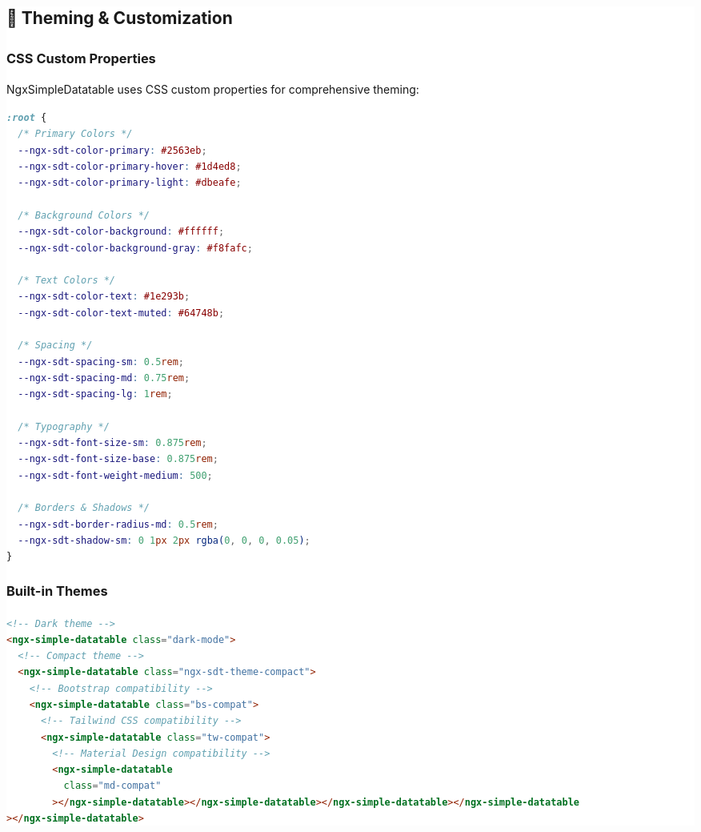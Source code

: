 
## 🎨 Theming & Customization

### CSS Custom Properties

NgxSimpleDatatable uses CSS custom properties for comprehensive theming:

```css
:root {
  /* Primary Colors */
  --ngx-sdt-color-primary: #2563eb;
  --ngx-sdt-color-primary-hover: #1d4ed8;
  --ngx-sdt-color-primary-light: #dbeafe;

  /* Background Colors */
  --ngx-sdt-color-background: #ffffff;
  --ngx-sdt-color-background-gray: #f8fafc;

  /* Text Colors */
  --ngx-sdt-color-text: #1e293b;
  --ngx-sdt-color-text-muted: #64748b;

  /* Spacing */
  --ngx-sdt-spacing-sm: 0.5rem;
  --ngx-sdt-spacing-md: 0.75rem;
  --ngx-sdt-spacing-lg: 1rem;

  /* Typography */
  --ngx-sdt-font-size-sm: 0.875rem;
  --ngx-sdt-font-size-base: 0.875rem;
  --ngx-sdt-font-weight-medium: 500;

  /* Borders & Shadows */
  --ngx-sdt-border-radius-md: 0.5rem;
  --ngx-sdt-shadow-sm: 0 1px 2px rgba(0, 0, 0, 0.05);
}
```

### Built-in Themes

```html
<!-- Dark theme -->
<ngx-simple-datatable class="dark-mode">
  <!-- Compact theme -->
  <ngx-simple-datatable class="ngx-sdt-theme-compact">
    <!-- Bootstrap compatibility -->
    <ngx-simple-datatable class="bs-compat">
      <!-- Tailwind CSS compatibility -->
      <ngx-simple-datatable class="tw-compat">
        <!-- Material Design compatibility -->
        <ngx-simple-datatable
          class="md-compat"
        ></ngx-simple-datatable></ngx-simple-datatable></ngx-simple-datatable></ngx-simple-datatable
></ngx-simple-datatable>
```
